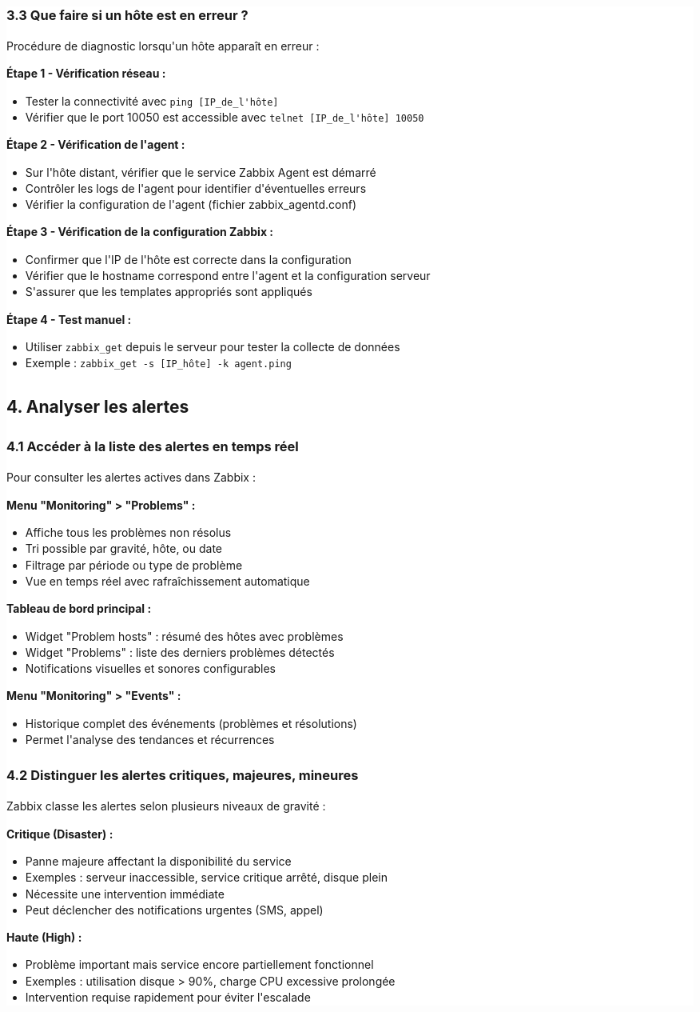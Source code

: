 ### 3.3 Que faire si un hôte est en erreur ?

Procédure de diagnostic lorsqu'un hôte apparaît en erreur :

**Étape 1 - Vérification réseau :**
- Tester la connectivité avec `ping [IP_de_l'hôte]`
- Vérifier que le port 10050 est accessible avec `telnet [IP_de_l'hôte] 10050`

**Étape 2 - Vérification de l'agent :**
- Sur l'hôte distant, vérifier que le service Zabbix Agent est démarré
- Contrôler les logs de l'agent pour identifier d'éventuelles erreurs
- Vérifier la configuration de l'agent (fichier zabbix_agentd.conf)

**Étape 3 - Vérification de la configuration Zabbix :**
- Confirmer que l'IP de l'hôte est correcte dans la configuration
- Vérifier que le hostname correspond entre l'agent et la configuration serveur
- S'assurer que les templates appropriés sont appliqués

**Étape 4 - Test manuel :**
- Utiliser `zabbix_get` depuis le serveur pour tester la collecte de données
- Exemple : `zabbix_get -s [IP_hôte] -k agent.ping`

## 4. Analyser les alertes

### 4.1 Accéder à la liste des alertes en temps réel

Pour consulter les alertes actives dans Zabbix :

**Menu "Monitoring" > "Problems" :**
- Affiche tous les problèmes non résolus
- Tri possible par gravité, hôte, ou date
- Filtrage par période ou type de problème
- Vue en temps réel avec rafraîchissement automatique

**Tableau de bord principal :**
- Widget "Problem hosts" : résumé des hôtes avec problèmes
- Widget "Problems" : liste des derniers problèmes détectés
- Notifications visuelles et sonores configurables

**Menu "Monitoring" > "Events" :**
- Historique complet des événements (problèmes et résolutions)
- Permet l'analyse des tendances et récurrences

### 4.2 Distinguer les alertes critiques, majeures, mineures

Zabbix classe les alertes selon plusieurs niveaux de gravité :

**Critique (Disaster) :**
- Panne majeure affectant la disponibilité du service
- Exemples : serveur inaccessible, service critique arrêté, disque plein
- Nécessite une intervention immédiate
- Peut déclencher des notifications urgentes (SMS, appel)

**Haute (High) :**
- Problème important mais service encore partiellement fonctionnel
- Exemples : utilisation disque > 90%, charge CPU excessive prolongée
- Intervention requise rapidement pour éviter l'escalade
